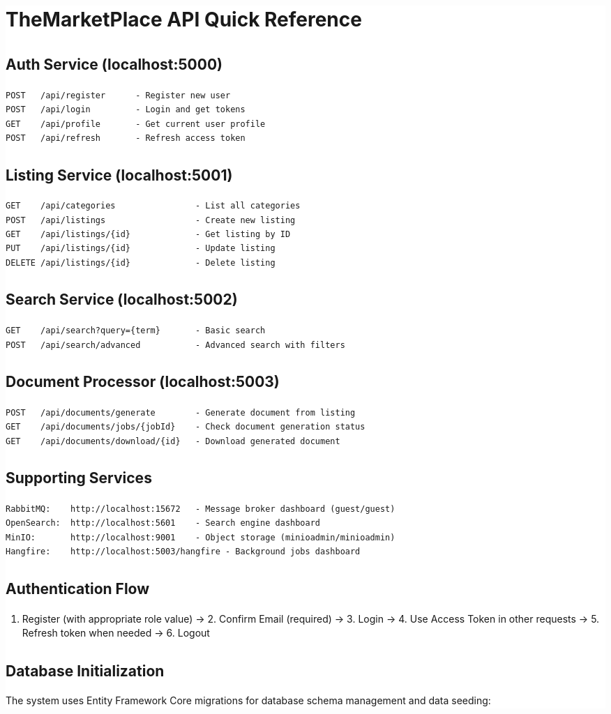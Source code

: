# TheMarketPlace API Quick Reference

## Auth Service (localhost:5000)
```
POST   /api/register      - Register new user
POST   /api/login         - Login and get tokens
GET    /api/profile       - Get current user profile
POST   /api/refresh       - Refresh access token
```

## Listing Service (localhost:5001)
```
GET    /api/categories                - List all categories
POST   /api/listings                  - Create new listing
GET    /api/listings/{id}             - Get listing by ID
PUT    /api/listings/{id}             - Update listing
DELETE /api/listings/{id}             - Delete listing
```

## Search Service (localhost:5002)
```
GET    /api/search?query={term}       - Basic search
POST   /api/search/advanced           - Advanced search with filters
```

## Document Processor (localhost:5003)
```
POST   /api/documents/generate        - Generate document from listing
GET    /api/documents/jobs/{jobId}    - Check document generation status
GET    /api/documents/download/{id}   - Download generated document
```

## Supporting Services
```
RabbitMQ:    http://localhost:15672   - Message broker dashboard (guest/guest)
OpenSearch:  http://localhost:5601    - Search engine dashboard
MinIO:       http://localhost:9001    - Object storage (minioadmin/minioadmin)
Hangfire:    http://localhost:5003/hangfire - Background jobs dashboard
```

## Authentication Flow
1. Register (with appropriate role value) → 2. Confirm Email (required) → 3. Login → 4. Use Access Token in other requests → 5. Refresh token when needed → 6. Logout

## Database Initialization

The system uses Entity Framework Core migrations for database schema management and data seeding:
